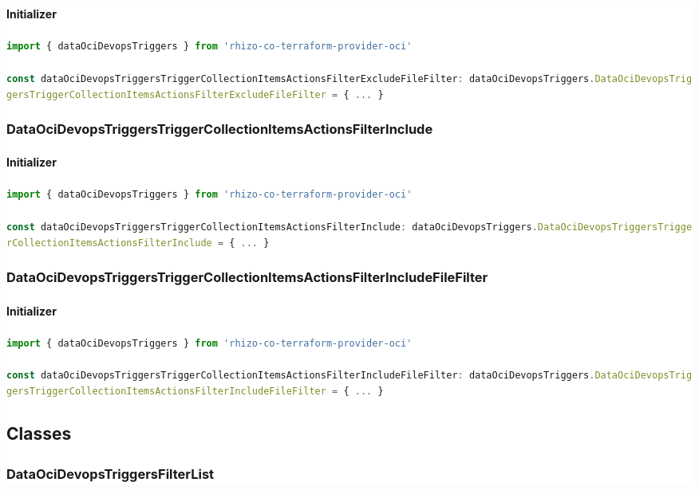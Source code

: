 #### Initializer <a name="Initializer" id="rhizo-co-terraform-provider-oci.dataOciDevopsTriggers.DataOciDevopsTriggersTriggerCollectionItemsActionsFilterExcludeFileFilter.Initializer"></a>

```typescript
import { dataOciDevopsTriggers } from 'rhizo-co-terraform-provider-oci'

const dataOciDevopsTriggersTriggerCollectionItemsActionsFilterExcludeFileFilter: dataOciDevopsTriggers.DataOciDevopsTriggersTriggerCollectionItemsActionsFilterExcludeFileFilter = { ... }
```


### DataOciDevopsTriggersTriggerCollectionItemsActionsFilterInclude <a name="DataOciDevopsTriggersTriggerCollectionItemsActionsFilterInclude" id="rhizo-co-terraform-provider-oci.dataOciDevopsTriggers.DataOciDevopsTriggersTriggerCollectionItemsActionsFilterInclude"></a>

#### Initializer <a name="Initializer" id="rhizo-co-terraform-provider-oci.dataOciDevopsTriggers.DataOciDevopsTriggersTriggerCollectionItemsActionsFilterInclude.Initializer"></a>

```typescript
import { dataOciDevopsTriggers } from 'rhizo-co-terraform-provider-oci'

const dataOciDevopsTriggersTriggerCollectionItemsActionsFilterInclude: dataOciDevopsTriggers.DataOciDevopsTriggersTriggerCollectionItemsActionsFilterInclude = { ... }
```


### DataOciDevopsTriggersTriggerCollectionItemsActionsFilterIncludeFileFilter <a name="DataOciDevopsTriggersTriggerCollectionItemsActionsFilterIncludeFileFilter" id="rhizo-co-terraform-provider-oci.dataOciDevopsTriggers.DataOciDevopsTriggersTriggerCollectionItemsActionsFilterIncludeFileFilter"></a>

#### Initializer <a name="Initializer" id="rhizo-co-terraform-provider-oci.dataOciDevopsTriggers.DataOciDevopsTriggersTriggerCollectionItemsActionsFilterIncludeFileFilter.Initializer"></a>

```typescript
import { dataOciDevopsTriggers } from 'rhizo-co-terraform-provider-oci'

const dataOciDevopsTriggersTriggerCollectionItemsActionsFilterIncludeFileFilter: dataOciDevopsTriggers.DataOciDevopsTriggersTriggerCollectionItemsActionsFilterIncludeFileFilter = { ... }
```


## Classes <a name="Classes" id="Classes"></a>

### DataOciDevopsTriggersFilterList <a name="DataOciDevopsTriggersFilterList" id="rhizo-co-terraform-provider-oci.dataOciDevopsTriggers.DataOciDevopsTriggersFilterList"></a>
